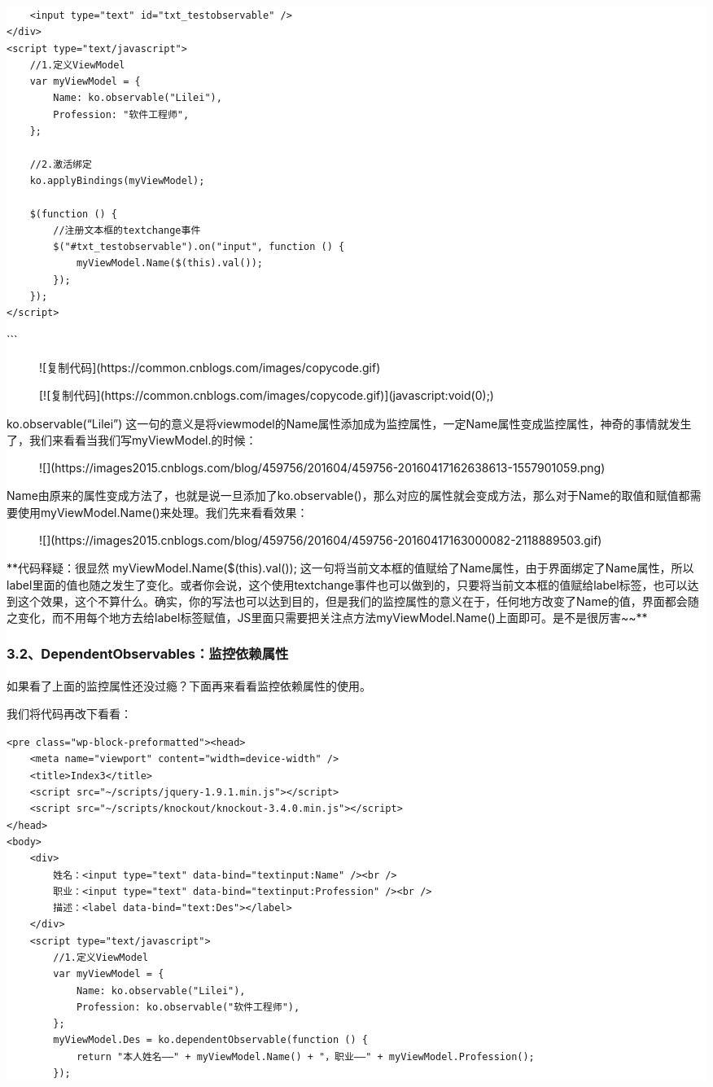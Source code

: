         <input type="text" id="txt_testobservable" />
    </div>
    <script type="text/javascript">
        //1.定义ViewModel
        var myViewModel = {
            Name: ko.observable("Lilei"),
            Profession: "软件工程师",
        };

        //2.激活绑定
        ko.applyBindings(myViewModel);

        $(function () {
            //注册文本框的textchange事件
            $("#txt_testobservable").on("input", function () {
                myViewModel.Name($(this).val());
            });
        });
    </script>
</body>
```

<figure class="wp-block-image">![复制代码](https://common.cnblogs.com/images/copycode.gif)</figure><figure class="wp-block-image">[![复制代码](https://common.cnblogs.com/images/copycode.gif)](javascript:void(0);)</figure> ko.observable(“Lilei”) 这一句的意义是将viewmodel的Name属性添加成为监控属性，一定Name属性变成监控属性，神奇的事情就发生了，我们来看看当我们写myViewModel.的时候：

<figure class="wp-block-image">![](https://images2015.cnblogs.com/blog/459756/201604/459756-20160417162638613-1557901059.png)</figure>Name由原来的属性变成方法了，也就是说一旦添加了ko.observable()，那么对应的属性就会变成方法，那么对于Name的取值和赋值都需要使用myViewModel.Name()来处理。我们先来看看效果：

<figure class="wp-block-image">![](https://images2015.cnblogs.com/blog/459756/201604/459756-20160417163000082-2118889503.gif)</figure>**代码释疑：很显然 myViewModel.Name($(this).val()); 这一句将当前文本框的值赋给了Name属性，由于界面绑定了Name属性，所以label里面的值也随之发生了变化。或者你会说，这个使用textchange事件也可以做到的，只要将当前文本框的值赋给label标签，也可以达到这个效果，这个不算什么。确实，你的写法也可以达到目的，但是我们的监控属性的意义在于，任何地方改变了Name的值，界面都会随之变化，而不用每个地方去给label标签赋值，JS里面只需要把关注点方法myViewModel.Name()上面即可。是不是很厉害~~**

### 3.2、DependentObservables：监控依赖属性

如果看了上面的监控属性还没过瘾？下面再来看看监控依赖属性的使用。

我们将代码再改下看看：

```
<pre class="wp-block-preformatted"><head>
    <meta name="viewport" content="width=device-width" />
    <title>Index3</title>
    <script src="~/scripts/jquery-1.9.1.min.js"></script>
    <script src="~/scripts/knockout/knockout-3.4.0.min.js"></script>
</head>
<body>
    <div> 
        姓名：<input type="text" data-bind="textinput:Name" /><br />
        职业：<input type="text" data-bind="textinput:Profession" /><br />
        描述：<label data-bind="text:Des"></label>
    </div>
    <script type="text/javascript">
        //1.定义ViewModel
        var myViewModel = {
            Name: ko.observable("Lilei"),
            Profession: ko.observable("软件工程师"),
        };
        myViewModel.Des = ko.dependentObservable(function () {
            return "本人姓名——" + myViewModel.Name() + "，职业——" + myViewModel.Profession();
        });